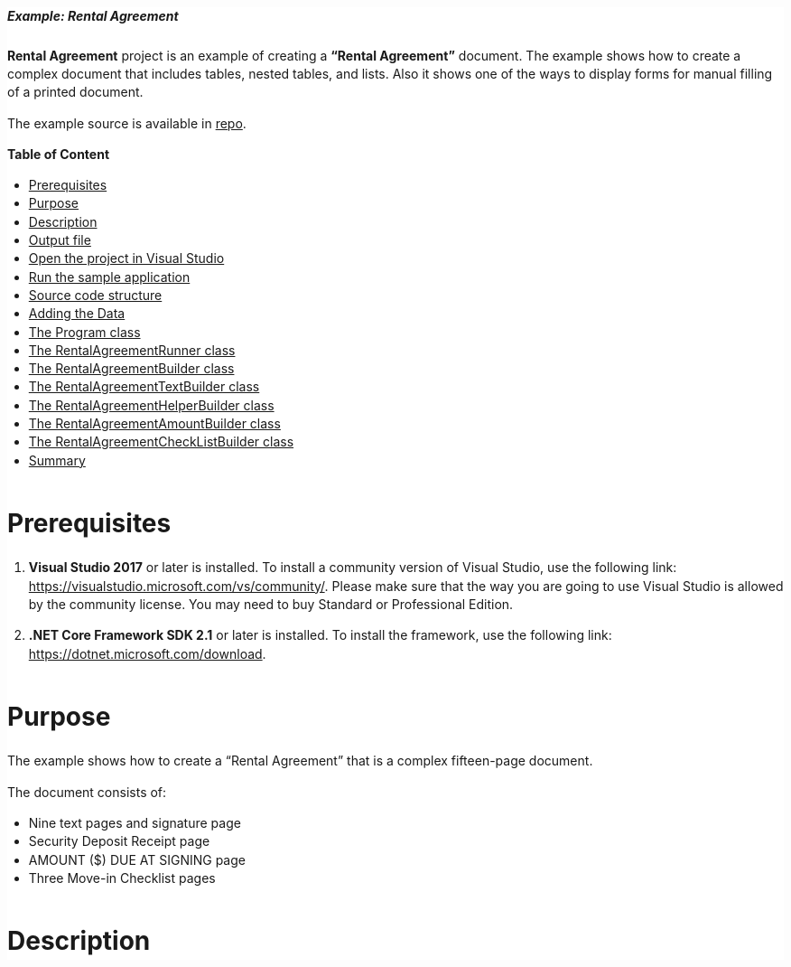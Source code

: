 ##### Example: Rental Agreement

**Rental Agreement** project is an example of creating a **“Rental Agreement”** document. The example shows how to create a complex document that includes tables, nested tables, and lists. Also it shows one of the ways to display forms for manual filling of a printed document.

The example source is available in [repo](https://github.com/gehtsoft-usa/PDF.Flow.Examples/tree/master/Examples/RentalAgreement).

**Table of Content**  

- [Prerequisites](#prerequisites)
- [Purpose](#purpose)
- [Description](#description)
- [Output file](#output-file)
- [Open the project in Visual Studio](#1-open-the-project-in-visual-studio)
- [Run the sample application](#2-run-the-sample-application)
- [Source code structure](#3-source-code-structure)
- [Adding the Data](#4-adding-the-data)
- [The Program class](#5-the-program-class)
- [The RentalAgreementRunner class](#6-the-rentalagreementrunner-class)
- [The RentalAgreementBuilder class](#7-the-rentalagreementbuilder-class)
- [The RentalAgreementTextBuilder class](#8the-rentalagreementtextbuilder-class)
- [The RentalAgreementHelperBuilder class](#9-the-rentalagreementhelperbuilder-class)
- [The RentalAgreementAmountBuilder class](#10-the-rentalagreementamountbuilder-class)
- [The RentalAgreementCheckListBuilder class](#11-the-rentalagreementchecklistbuilder-class)
- [Summary](#summary)

# Prerequisites

1. **Visual Studio 2017** or later is installed.
   To install a community version of Visual Studio, use the following link: https://visualstudio.microsoft.com/vs/community/.
   Please make sure that the way you are going to use Visual Studio is allowed by the community license. You may need to buy Standard or Professional Edition.

2. **.NET Core Framework SDK 2.1** or later is installed.
   To install the framework, use the following link: https://dotnet.microsoft.com/download.

# Purpose

The example shows how to create a “Rental Agreement” that is a complex fifteen-page document.

The document consists of:

* Nine text pages and signature page
* Security Deposit Receipt page
* AMOUNT ($) DUE AT SIGNING page
* Three Move-in Checklist pages

# Description
